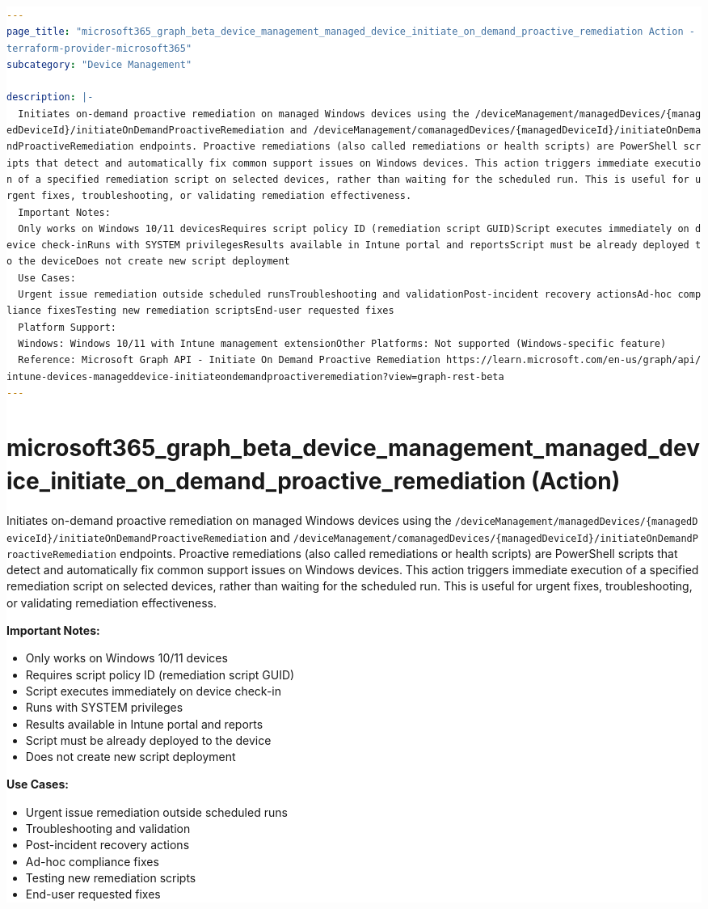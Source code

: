 ```yaml
---
page_title: "microsoft365_graph_beta_device_management_managed_device_initiate_on_demand_proactive_remediation Action - terraform-provider-microsoft365"
subcategory: "Device Management"

description: |-
  Initiates on-demand proactive remediation on managed Windows devices using the /deviceManagement/managedDevices/{managedDeviceId}/initiateOnDemandProactiveRemediation and /deviceManagement/comanagedDevices/{managedDeviceId}/initiateOnDemandProactiveRemediation endpoints. Proactive remediations (also called remediations or health scripts) are PowerShell scripts that detect and automatically fix common support issues on Windows devices. This action triggers immediate execution of a specified remediation script on selected devices, rather than waiting for the scheduled run. This is useful for urgent fixes, troubleshooting, or validating remediation effectiveness.
  Important Notes:
  Only works on Windows 10/11 devicesRequires script policy ID (remediation script GUID)Script executes immediately on device check-inRuns with SYSTEM privilegesResults available in Intune portal and reportsScript must be already deployed to the deviceDoes not create new script deployment
  Use Cases:
  Urgent issue remediation outside scheduled runsTroubleshooting and validationPost-incident recovery actionsAd-hoc compliance fixesTesting new remediation scriptsEnd-user requested fixes
  Platform Support:
  Windows: Windows 10/11 with Intune management extensionOther Platforms: Not supported (Windows-specific feature)
  Reference: Microsoft Graph API - Initiate On Demand Proactive Remediation https://learn.microsoft.com/en-us/graph/api/intune-devices-manageddevice-initiateondemandproactiveremediation?view=graph-rest-beta
---
```


# microsoft365_graph_beta_device_management_managed_device_initiate_on_demand_proactive_remediation (Action)

Initiates on-demand proactive remediation on managed Windows devices using the `/deviceManagement/managedDevices/{managedDeviceId}/initiateOnDemandProactiveRemediation` and `/deviceManagement/comanagedDevices/{managedDeviceId}/initiateOnDemandProactiveRemediation` endpoints. Proactive remediations (also called remediations or health scripts) are PowerShell scripts that detect and automatically fix common support issues on Windows devices. This action triggers immediate execution of a specified remediation script on selected devices, rather than waiting for the scheduled run. This is useful for urgent fixes, troubleshooting, or validating remediation effectiveness.

**Important Notes:**
- Only works on Windows 10/11 devices
- Requires script policy ID (remediation script GUID)
- Script executes immediately on device check-in
- Runs with SYSTEM privileges
- Results available in Intune portal and reports
- Script must be already deployed to the device
- Does not create new script deployment

**Use Cases:**
- Urgent issue remediation outside scheduled runs
- Troubleshooting and validation
- Post-incident recovery actions
- Ad-hoc compliance fixes
- Testing new remediation scripts
- End-user requested fixes
